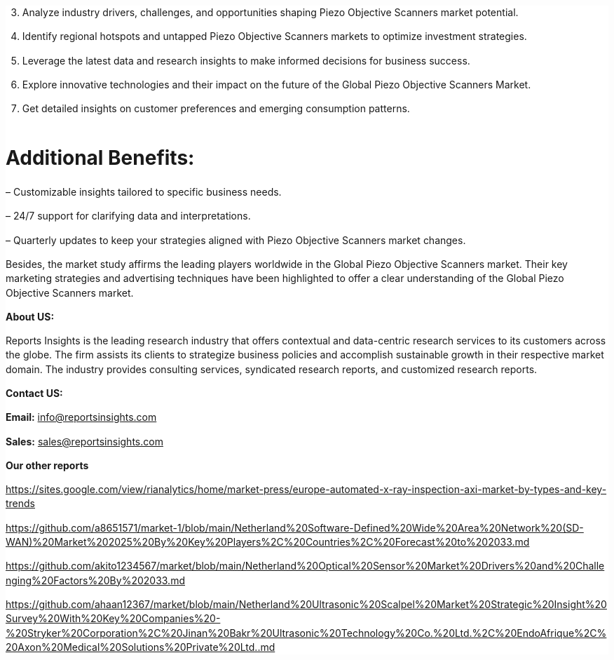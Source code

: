3. Analyze industry drivers, challenges, and opportunities shaping Piezo Objective Scanners market potential.

4. Identify regional hotspots and untapped Piezo Objective Scanners markets to optimize investment strategies.

5. Leverage the latest data and research insights to make informed decisions for business success.

6. Explore innovative technologies and their impact on the future of the Global Piezo Objective Scanners Market.

7. Get detailed insights on customer preferences and emerging consumption patterns.

# <strong>Additional Benefits:</strong>

– Customizable insights tailored to specific business needs.

– 24/7 support for clarifying data and interpretations.

– Quarterly updates to keep your strategies aligned with Piezo Objective Scanners market changes.

Besides, the market study affirms the leading players worldwide in the Global Piezo Objective Scanners market. Their key marketing strategies and advertising techniques have been highlighted to offer a clear understanding of the Global Piezo Objective Scanners market.

<strong><strong>About US</strong>:</strong>

Reports Insights is the leading research industry that offers contextual and data-centric research services to its customers across the globe. The firm assists its clients to strategize business policies and accomplish sustainable growth in their respective market domain. The industry provides consulting services, syndicated research reports, and customized research reports.

<strong>Contact US:</strong>

<p class=><b>Email:</b> <a href=mailto:info@reportsinsights.com>info@reportsinsights.com</a></p>
<p class=><b>Sales:</b> <a href=mailto:sales@reportsinsights.com>sales@reportsinsights.com</a></p>

<strong>Our other reports</strong>

<a href=https://sites.google.com/view/rianalytics/home/market-press/europe-automated-x-ray-inspection-axi-market-by-types-and-key-trends>https://sites.google.com/view/rianalytics/home/market-press/europe-automated-x-ray-inspection-axi-market-by-types-and-key-trends</a>

<a href=https://github.com/a8651571/market-1/blob/main/Netherland%20Software-Defined%20Wide%20Area%20Network%20(SD-WAN)%20Market%202025%20By%20Key%20Players%2C%20Countries%2C%20Forecast%20to%202033.md>https://github.com/a8651571/market-1/blob/main/Netherland%20Software-Defined%20Wide%20Area%20Network%20(SD-WAN)%20Market%202025%20By%20Key%20Players%2C%20Countries%2C%20Forecast%20to%202033.md</a>

<a href=https://github.com/akito1234567/market/blob/main/Netherland%20Optical%20Sensor%20Market%20Drivers%20and%20Challenging%20Factors%20By%202033.md>https://github.com/akito1234567/market/blob/main/Netherland%20Optical%20Sensor%20Market%20Drivers%20and%20Challenging%20Factors%20By%202033.md</a>

<a href=https://github.com/ahaan12367/market/blob/main/Netherland%20Ultrasonic%20Scalpel%20Market%20Strategic%20Insight%20Survey%20With%20Key%20Companies%20-%20Stryker%20Corporation%2C%20Jinan%20Bakr%20Ultrasonic%20Technology%20Co.%20Ltd.%2C%20EndoAfrique%2C%20Axon%20Medical%20Solutions%20Private%20Ltd..md>https://github.com/ahaan12367/market/blob/main/Netherland%20Ultrasonic%20Scalpel%20Market%20Strategic%20Insight%20Survey%20With%20Key%20Companies%20-%20Stryker%20Corporation%2C%20Jinan%20Bakr%20Ultrasonic%20Technology%20Co.%20Ltd.%2C%20EndoAfrique%2C%20Axon%20Medical%20Solutions%20Private%20Ltd..md</a>
